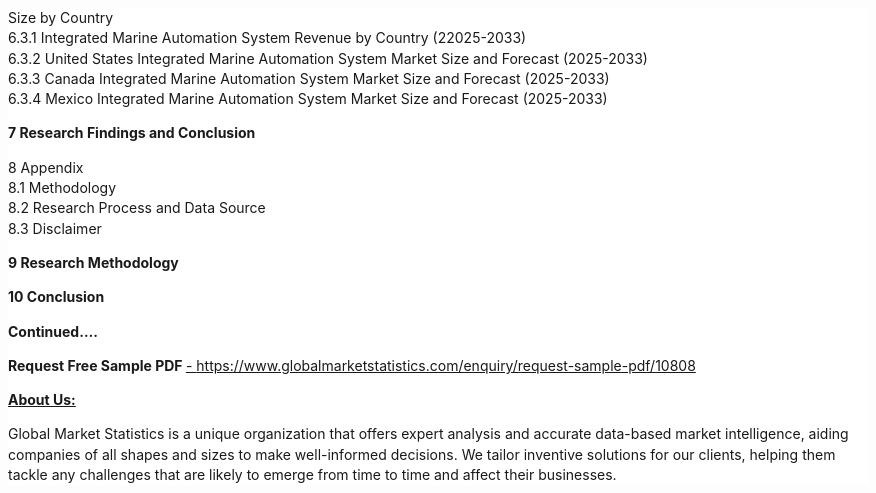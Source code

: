 Size by Country<br /> 6.3.1 Integrated Marine Automation System Revenue by Country (22025-2033)<br /> 6.3.2 United States Integrated Marine Automation System Market Size and Forecast (2025-2033)<br /> 6.3.3 Canada Integrated Marine Automation System Market Size and Forecast (2025-2033)<br /> 6.3.4 Mexico Integrated Marine Automation System Market Size and Forecast (2025-2033)</p><p><strong>7 Research Findings and Conclusion</strong></p><p>8 Appendix<br /> 8.1 Methodology<br /> 8.2 Research Process and Data Source<br /> 8.3 Disclaimer</p><p><strong>9 Research Methodology</strong></p><p><strong>10 Conclusion</strong></p><p><strong>Continued&hellip;.</strong></p><p><strong>Request Free Sample PDF </strong><a href="https://www.globalmarketstatistics.com/enquiry/request-sample-pdf/10808">-&nbsp;https://www.globalmarketstatistics.com/enquiry/request-sample-pdf/10808</a></p><p><strong><u>About Us:</u></strong></p><p>Global Market Statistics is a unique organization that offers expert analysis and accurate data-based market intelligence, aiding companies of all shapes and sizes to make well-informed decisions. We tailor inventive solutions for our clients, helping them tackle any challenges that are likely to emerge from time to time and affect their businesses.</p>
